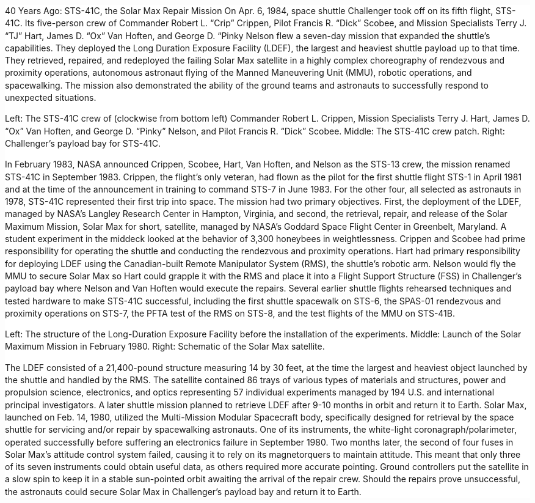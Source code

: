 40 Years Ago: STS-41C, the Solar Max Repair Mission 
 On Apr. 6, 1984, space shuttle Challenger took off on its fifth flight, STS-41C. Its five-person crew of Commander Robert L. “Crip” Crippen, Pilot Francis R. “Dick” Scobee, and Mission Specialists Terry J. “TJ” Hart, James D. “Ox” Van Hoften, and George D. “Pinky Nelson flew a seven-day mission that expanded the shuttle’s capabilities. They deployed the Long Duration Exposure Facility (LDEF), the largest and heaviest shuttle payload up to that time. They retrieved, repaired, and redeployed the failing Solar Max satellite in a highly complex choreography of rendezvous and proximity operations, autonomous astronaut flying of the Manned Maneuvering Unit (MMU), robotic operations, and spacewalking. The mission also demonstrated the ability of the ground teams and astronauts to successfully respond to unexpected situations.



Left: The STS-41C crew of (clockwise from bottom left) Commander Robert L. Crippen, Mission Specialists Terry J. Hart, James D. “Ox” Van Hoften, and George D. “Pinky” Nelson, and Pilot Francis R. “Dick” Scobee. Middle: The STS-41C crew patch. Right: Challenger’s payload bay for STS-41C.

In February 1983, NASA announced Crippen, Scobee, Hart, Van Hoften, and Nelson as the STS-13 crew, the mission renamed STS-41C in September 1983. Crippen, the flight’s only veteran, had flown as the pilot for the first shuttle flight STS-1 in April 1981 and at the time of the announcement in training to command STS-7 in June 1983. For the other four, all selected as astronauts in 1978, STS-41C represented their first trip into space. The mission had two primary objectives. First, the deployment of the LDEF, managed by NASA’s Langley Research Center in Hampton, Virginia, and second, the retrieval, repair, and release of the Solar Maximum Mission, Solar Max for short, satellite, managed by NASA’s Goddard Space Flight Center in Greenbelt, Maryland. A student experiment in the middeck looked at the behavior of 3,300 honeybees in weightlessness. Crippen and Scobee had prime responsibility for operating the shuttle and conducting the rendezvous and proximity operations. Hart had primary responsibility for deploying LDEF using the Canadian-built Remote Manipulator System (RMS), the shuttle’s robotic arm. Nelson would fly the MMU to secure Solar Max so Hart could grapple it with the RMS and place it into a Flight Support Structure (FSS) in Challenger’s payload bay where Nelson and Van Hoften would execute the repairs. Several earlier shuttle flights rehearsed techniques and tested hardware to make STS-41C successful, including the first shuttle spacewalk on STS-6, the SPAS-01 rendezvous and proximity operations on STS-7, the PFTA test of the RMS on STS-8, and the test flights of the MMU on STS-41B.



Left: The structure of the Long-Duration Exposure Facility before the installation of the experiments. Middle: Launch of the Solar Maximum Mission in February 1980. Right: Schematic of the Solar Max satellite.

The LDEF consisted of a 21,400-pound structure measuring 14 by 30 feet, at the time the largest and heaviest object launched by the shuttle and handled by the RMS. The satellite contained 86 trays of various types of materials and structures, power and propulsion science, electronics, and optics representing 57 individual experiments managed by 194 U.S. and international principal investigators. A later shuttle mission planned to retrieve LDEF after 9-10 months in orbit and return it to Earth. Solar Max, launched on Feb. 14, 1980, utilized the Multi-Mission Modular Spacecraft body, specifically designed for retrieval by the space shuttle for servicing and/or repair by spacewalking astronauts. One of its instruments, the white-light coronagraph/polarimeter, operated successfully before suffering an electronics failure in September 1980. Two months later, the second of four fuses in Solar Max’s attitude control system failed, causing it to rely on its magnetorquers to maintain attitude. This meant that only three of its seven instruments could obtain useful data, as others required more accurate pointing. Ground controllers put the satellite in a slow spin to keep it in a stable sun-pointed orbit awaiting the arrival of the repair crew. Should the repairs prove unsuccessful, the astronauts could secure Solar Max in Challenger’s payload bay and return it to Earth.
